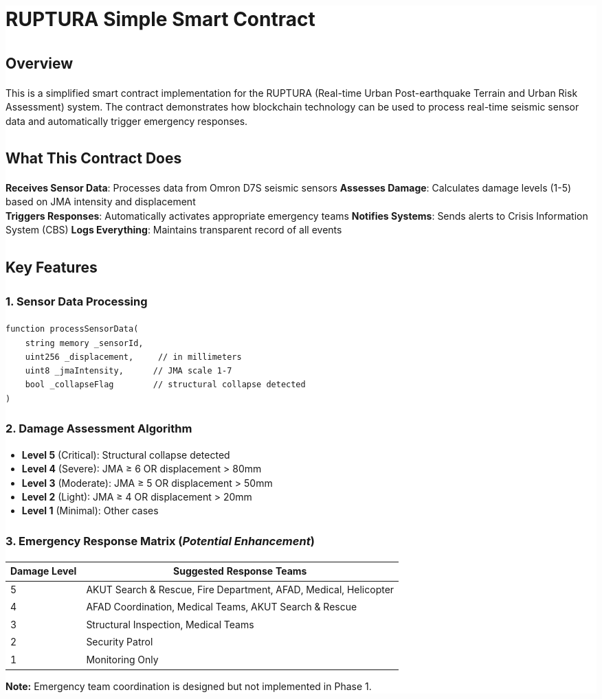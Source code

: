 # RUPTURA Simple Smart Contract

## Overview

This is a simplified smart contract implementation for the RUPTURA (Real-time Urban Post-earthquake Terrain and Urban Risk Assessment) system. The contract demonstrates how blockchain technology can be used to process real-time seismic sensor data and automatically trigger emergency responses.

## What This Contract Does

**Receives Sensor Data**: Processes data from Omron D7S seismic sensors
**Assesses Damage**: Calculates damage levels (1-5) based on JMA intensity and displacement  
**Triggers Responses**: Automatically activates appropriate emergency teams
**Notifies Systems**: Sends alerts to Crisis Information System (CBS)
**Logs Everything**: Maintains transparent record of all events

## Key Features

### 1. Sensor Data Processing
```solidity
function processSensorData(
    string memory _sensorId,
    uint256 _displacement,     // in millimeters
    uint8 _jmaIntensity,      // JMA scale 1-7
    bool _collapseFlag        // structural collapse detected
)
```

### 2. Damage Assessment Algorithm
- **Level 5** (Critical): Structural collapse detected
- **Level 4** (Severe): JMA ≥ 6 OR displacement > 80mm
- **Level 3** (Moderate): JMA ≥ 5 OR displacement > 50mm
- **Level 2** (Light): JMA ≥ 4 OR displacement > 20mm
- **Level 1** (Minimal): Other cases

### 3. Emergency Response Matrix (*Potential Enhancement*)
| Damage Level | Suggested Response Teams |
|-------------|----------------|
| 5 | AKUT Search & Rescue, Fire Department, AFAD, Medical, Helicopter |
| 4 | AFAD Coordination, Medical Teams, AKUT Search & Rescue |
| 3 | Structural Inspection, Medical Teams |
| 2 | Security Patrol |
| 1 | Monitoring Only |

**Note:** Emergency team coordination is designed but not implemented in Phase 1.
